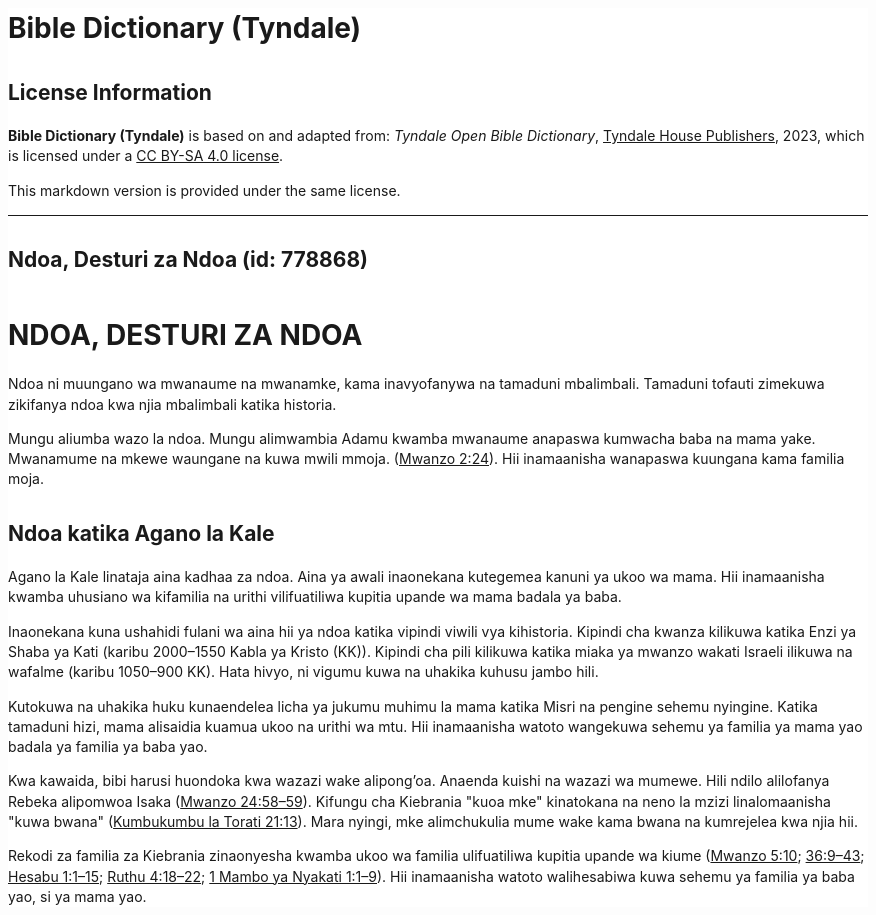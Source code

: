 # Bible Dictionary (Tyndale)

## License Information

**Bible Dictionary (Tyndale)** is based on and adapted from: _Tyndale Open Bible Dictionary_, [Tyndale House Publishers](https://tyndaleopenresources.com/), 2023, which is licensed under a [CC BY-SA 4.0 license](https://creativecommons.org/licenses/by-sa/4.0/legalcode.en).

This markdown version is provided under the same license.



--------------------------------

## Ndoa, Desturi za Ndoa (id: 778868)

NDOA, DESTURI ZA NDOA
=====================

Ndoa ni muungano wa mwanaume na mwanamke, kama inavyofanywa na tamaduni mbalimbali. Tamaduni tofauti zimekuwa zikifanya ndoa kwa njia mbalimbali katika historia.

Mungu aliumba wazo la ndoa. Mungu alimwambia Adamu kwamba mwanaume anapaswa kumwacha baba na mama yake. Mwanamume na mkewe waungane na kuwa mwili mmoja. ([Mwanzo 2:24](https://ref.ly/Gen2:24)). Hii inamaanisha wanapaswa kuungana kama familia moja.

Ndoa katika Agano la Kale
-------------------------

Agano la Kale linataja aina kadhaa za ndoa. Aina ya awali inaonekana kutegemea kanuni ya ukoo wa mama. Hii inamaanisha kwamba uhusiano wa kifamilia na urithi vilifuatiliwa kupitia upande wa mama badala ya baba.

Inaonekana kuna ushahidi fulani wa aina hii ya ndoa katika vipindi viwili vya kihistoria. Kipindi cha kwanza kilikuwa katika Enzi ya Shaba ya Kati (karibu 2000–1550 Kabla ya Kristo (KK)). Kipindi cha pili kilikuwa katika miaka ya mwanzo wakati Israeli ilikuwa na wafalme (karibu 1050–900 KK). Hata hivyo, ni vigumu kuwa na uhakika kuhusu jambo hili.

Kutokuwa na uhakika huku kunaendelea licha ya jukumu muhimu la mama katika Misri na pengine sehemu nyingine. Katika tamaduni hizi, mama alisaidia kuamua ukoo na urithi wa mtu. Hii inamaanisha watoto wangekuwa sehemu ya familia ya mama yao badala ya familia ya baba yao.

Kwa kawaida, bibi harusi huondoka kwa wazazi wake alipong’oa. Anaenda kuishi na wazazi wa mumewe. Hili ndilo alilofanya Rebeka alipomwoa Isaka ([Mwanzo 24:58–59](https://ref.ly/Gen24:58-Gen24:59)). Kifungu cha Kiebrania "kuoa mke" kinatokana na neno la mzizi linalomaanisha "kuwa bwana" ([Kumbukumbu la Torati 21:13](https://ref.ly/Deut21:13)). Mara nyingi, mke alimchukulia mume wake kama bwana na kumrejelea kwa njia hii.

Rekodi za familia za Kiebrania zinaonyesha kwamba ukoo wa familia ulifuatiliwa kupitia upande wa kiume ([Mwanzo 5:10](https://ref.ly/Gen5:10); [36:9–43](https://ref.ly/Gen36:9-Gen36:43); [Hesabu 1:1–15](https://ref.ly/Num1:1-Num1:15); [Ruthu 4:18–22](https://ref.ly/Ruth4:18-Ruth4:22); [1 Mambo ya Nyakati 1:1–9](https://ref.ly/1Chr1:1-1Chr1:9)). Hii inamaanisha watoto walihesabiwa kuwa sehemu ya familia ya baba yao, si ya mama yao.
